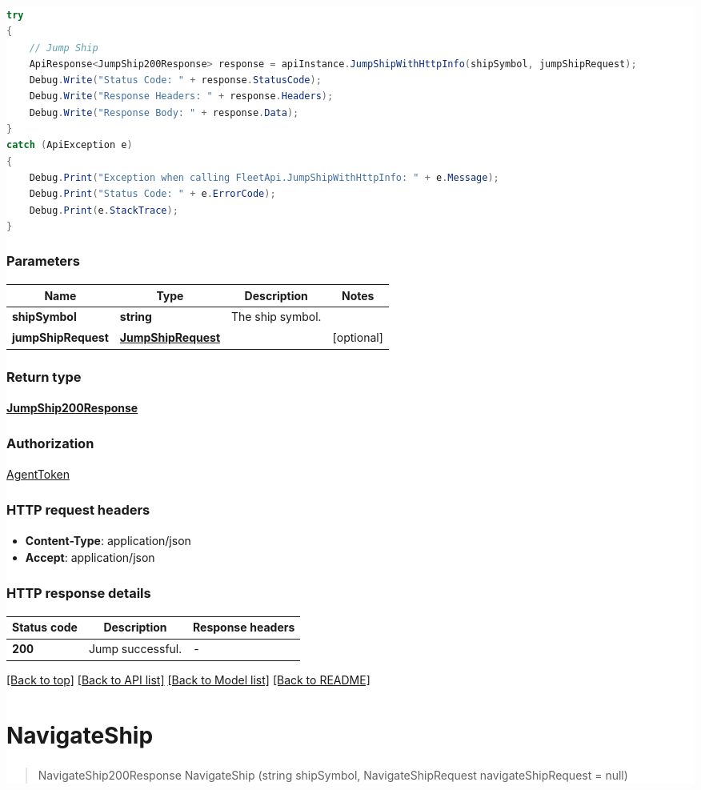 ```csharp
try
{
    // Jump Ship
    ApiResponse<JumpShip200Response> response = apiInstance.JumpShipWithHttpInfo(shipSymbol, jumpShipRequest);
    Debug.Write("Status Code: " + response.StatusCode);
    Debug.Write("Response Headers: " + response.Headers);
    Debug.Write("Response Body: " + response.Data);
}
catch (ApiException e)
{
    Debug.Print("Exception when calling FleetApi.JumpShipWithHttpInfo: " + e.Message);
    Debug.Print("Status Code: " + e.ErrorCode);
    Debug.Print(e.StackTrace);
}
```

### Parameters

| Name | Type | Description | Notes |
|------|------|-------------|-------|
| **shipSymbol** | **string** | The ship symbol. |  |
| **jumpShipRequest** | [**JumpShipRequest**](JumpShipRequest.md) |  | [optional]  |

### Return type

[**JumpShip200Response**](JumpShip200Response.md)

### Authorization

[AgentToken](../README.md#AgentToken)

### HTTP request headers

 - **Content-Type**: application/json
 - **Accept**: application/json


### HTTP response details
| Status code | Description | Response headers |
|-------------|-------------|------------------|
| **200** | Jump successful. |  -  |

[[Back to top]](#) [[Back to API list]](../README.md#documentation-for-api-endpoints) [[Back to Model list]](../README.md#documentation-for-models) [[Back to README]](../README.md)

<a id="navigateship"></a>
# **NavigateShip**
> NavigateShip200Response NavigateShip (string shipSymbol, NavigateShipRequest navigateShipRequest = null)
